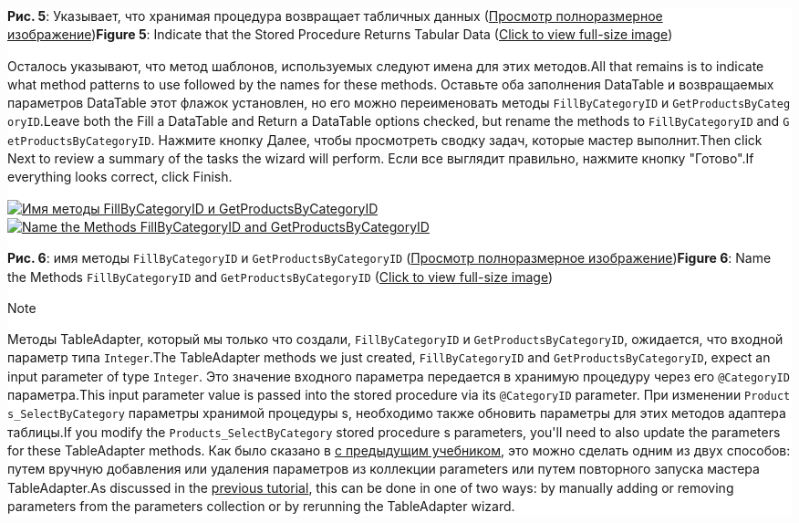 <span data-ttu-id="c3cf7-162">**Рис. 5**: Указывает, что хранимая процедура возвращает табличных данных ([Просмотр полноразмерное изображение](using-existing-stored-procedures-for-the-typed-dataset-s-tableadapters-vb/_static/image15.png))</span><span class="sxs-lookup"><span data-stu-id="c3cf7-162">**Figure 5**: Indicate that the Stored Procedure Returns Tabular Data ([Click to view full-size image](using-existing-stored-procedures-for-the-typed-dataset-s-tableadapters-vb/_static/image15.png))</span></span>


<span data-ttu-id="c3cf7-163">Осталось указывают, что метод шаблонов, используемых следуют имена для этих методов.</span><span class="sxs-lookup"><span data-stu-id="c3cf7-163">All that remains is to indicate what method patterns to use followed by the names for these methods.</span></span> <span data-ttu-id="c3cf7-164">Оставьте оба заполнения DataTable и возвращаемых параметров DataTable этот флажок установлен, но его можно переименовать методы `FillByCategoryID` и `GetProductsByCategoryID`.</span><span class="sxs-lookup"><span data-stu-id="c3cf7-164">Leave both the Fill a DataTable and Return a DataTable options checked, but rename the methods to `FillByCategoryID` and `GetProductsByCategoryID`.</span></span> <span data-ttu-id="c3cf7-165">Нажмите кнопку Далее, чтобы просмотреть сводку задач, которые мастер выполнит.</span><span class="sxs-lookup"><span data-stu-id="c3cf7-165">Then click Next to review a summary of the tasks the wizard will perform.</span></span> <span data-ttu-id="c3cf7-166">Если все выглядит правильно, нажмите кнопку "Готово".</span><span class="sxs-lookup"><span data-stu-id="c3cf7-166">If everything looks correct, click Finish.</span></span>


<span data-ttu-id="c3cf7-167">[![Имя методы FillByCategoryID и GetProductsByCategoryID](using-existing-stored-procedures-for-the-typed-dataset-s-tableadapters-vb/_static/image17.png)](using-existing-stored-procedures-for-the-typed-dataset-s-tableadapters-vb/_static/image16.png)</span><span class="sxs-lookup"><span data-stu-id="c3cf7-167">[![Name the Methods FillByCategoryID and GetProductsByCategoryID](using-existing-stored-procedures-for-the-typed-dataset-s-tableadapters-vb/_static/image17.png)](using-existing-stored-procedures-for-the-typed-dataset-s-tableadapters-vb/_static/image16.png)</span></span>

<span data-ttu-id="c3cf7-168">**Рис. 6**: имя методы `FillByCategoryID` и `GetProductsByCategoryID` ([Просмотр полноразмерное изображение](using-existing-stored-procedures-for-the-typed-dataset-s-tableadapters-vb/_static/image18.png))</span><span class="sxs-lookup"><span data-stu-id="c3cf7-168">**Figure 6**: Name the Methods `FillByCategoryID` and `GetProductsByCategoryID` ([Click to view full-size image](using-existing-stored-procedures-for-the-typed-dataset-s-tableadapters-vb/_static/image18.png))</span></span>


> [!NOTE]
> <span data-ttu-id="c3cf7-169">Методы TableAdapter, который мы только что создали, `FillByCategoryID` и `GetProductsByCategoryID`, ожидается, что входной параметр типа `Integer`.</span><span class="sxs-lookup"><span data-stu-id="c3cf7-169">The TableAdapter methods we just created, `FillByCategoryID` and `GetProductsByCategoryID`, expect an input parameter of type `Integer`.</span></span> <span data-ttu-id="c3cf7-170">Это значение входного параметра передается в хранимую процедуру через его `@CategoryID` параметра.</span><span class="sxs-lookup"><span data-stu-id="c3cf7-170">This input parameter value is passed into the stored procedure via its `@CategoryID` parameter.</span></span> <span data-ttu-id="c3cf7-171">При изменении `Products_SelectByCategory` параметры хранимой процедуры s, необходимо также обновить параметры для этих методов адаптера таблицы.</span><span class="sxs-lookup"><span data-stu-id="c3cf7-171">If you modify the `Products_SelectByCategory` stored procedure s parameters, you'll need to also update the parameters for these TableAdapter methods.</span></span> <span data-ttu-id="c3cf7-172">Как было сказано в [с предыдущим учебником](creating-new-stored-procedures-for-the-typed-dataset-s-tableadapters-vb.md), это можно сделать одним из двух способов: путем вручную добавления или удаления параметров из коллекции parameters или путем повторного запуска мастера TableAdapter.</span><span class="sxs-lookup"><span data-stu-id="c3cf7-172">As discussed in the [previous tutorial](creating-new-stored-procedures-for-the-typed-dataset-s-tableadapters-vb.md), this can be done in one of two ways: by manually adding or removing parameters from the parameters collection or by rerunning the TableAdapter wizard.</span></span>
